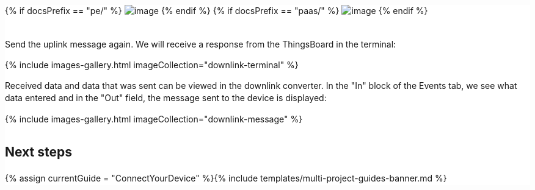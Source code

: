 {% if docsPrefix == "pe/" %}
![image](https://img.tbqa.cloud/user-guide/integrations/http/http-downlink-add-attribute-1-pe.png)
{% endif %}
{% if docsPrefix == "paas/" %}
![image](https://img.tbqa.cloud/user-guide/integrations/http/downlink-add-attribute-1-pe.png)
{% endif %}

<br>
Send the uplink message again. We will receive a response from the ThingsBoard in the terminal:

{% include images-gallery.html imageCollection="downlink-terminal" %}

Received data and data that was sent can be viewed in the downlink converter. In the "In" block of the Events tab, we see what data entered and in the "Out" field, the message sent to the device is displayed:

{% include images-gallery.html imageCollection="downlink-message" %}


## Next steps

{% assign currentGuide = "ConnectYourDevice" %}{% include templates/multi-project-guides-banner.md %}
